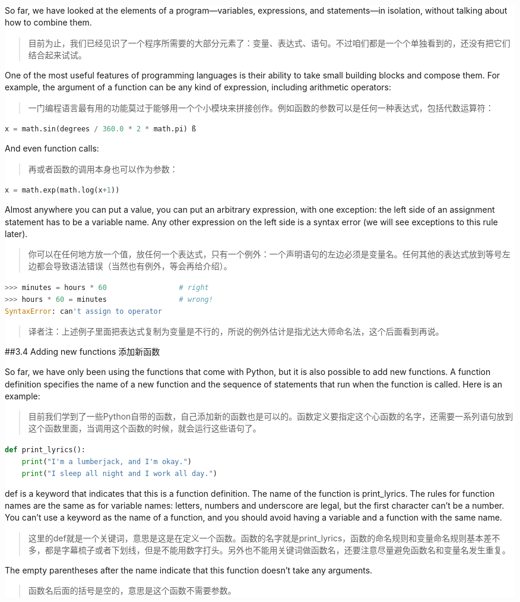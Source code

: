 So far, we have looked at the elements of a program—variables, expressions, and statements—in isolation, without talking about how to combine them.
>目前为止，我们已经见识了一个程序所需要的大部分元素了：变量、表达式、语句。不过咱们都是一个个单独看到的，还没有把它们结合起来试试。

One of the most useful features of programming languages is their ability to take small building blocks and compose them. For example, the argument of a function can be any kind of expression, including arithmetic operators:
>一门编程语言最有用的功能莫过于能够用一个个小模块来拼接创作。例如函数的参数可以是任何一种表达式，包括代数运算符：

```Python
x = math.sin(degrees / 360.0 * 2 * math.pi) ß
```

And even function calls:
>再或者函数的调用本身也可以作为参数：

```Python
x = math.exp(math.log(x+1)) 
```

Almost anywhere you can put a value, you can put an arbitrary expression, with one exception: the left side of an assignment statement has to be a variable name. Any other expression on the left side is a syntax error (we will see exceptions to this rule later).
>你可以在任何地方放一个值，放任何一个表达式，只有一个例外：一个声明语句的左边必须是变量名。任何其他的表达式放到等号左边都会导致语法错误（当然也有例外，等会再给介绍）。


```Python
>>> minutes = hours * 60                 # right 
>>> hours * 60 = minutes                 # wrong! 
SyntaxError: can't assign to operator 
```

>译者注：上述例子里面把表达式复制为变量是不行的，所说的例外估计是指尤达大师命名法，这个后面看到再说。

##3.4  Adding new functions 添加新函数

So far, we have only been using the functions that come with Python, but it is also possible to add new functions. A function definition specifies the name of a new function and the sequence of statements that run when the function is called.
Here is an example:
>目前我们学到了一些Python自带的函数，自己添加新的函数也是可以的。函数定义要指定这个心函数的名字，还需要一系列语句放到这个函数里面，当调用这个函数的时候，就会运行这些语句了。

```Python
def print_lyrics():
    print("I'm a lumberjack, and I'm okay.")
    print("I sleep all night and I work all day.")
```


def is a keyword that indicates that this is a function definition. The name of the function is print_lyrics. The rules for function names are the same as for variable names: letters, numbers and underscore are legal, but the first character can’t be a number. You can’t use a keyword as the name of a function, and you should avoid having a variable and a function with the same name.
>这里的def就是一个关键词，意思是这是在定义一个函数。函数的名字就是print_lyrics，函数的命名规则和变量命名规则基本差不多，都是字幕梳子或者下划线，但是不能用数字打头。另外也不能用关键词做函数名，还要注意尽量避免函数名和变量名发生重复。


The empty parentheses after the name indicate that this function doesn’t take any arguments.
>函数名后面的括号是空的，意思是这个函数不需要参数。
